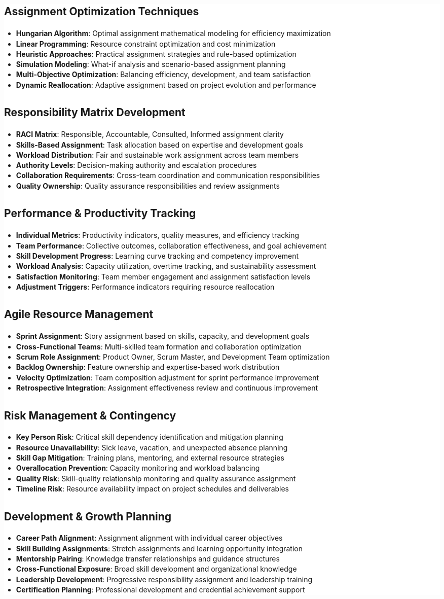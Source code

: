 ## Assignment Optimization Techniques
- **Hungarian Algorithm**: Optimal assignment mathematical modeling for efficiency maximization
- **Linear Programming**: Resource constraint optimization and cost minimization
- **Heuristic Approaches**: Practical assignment strategies and rule-based optimization
- **Simulation Modeling**: What-if analysis and scenario-based assignment planning
- **Multi-Objective Optimization**: Balancing efficiency, development, and team satisfaction
- **Dynamic Reallocation**: Adaptive assignment based on project evolution and performance

## Responsibility Matrix Development
- **RACI Matrix**: Responsible, Accountable, Consulted, Informed assignment clarity
- **Skills-Based Assignment**: Task allocation based on expertise and development goals
- **Workload Distribution**: Fair and sustainable work assignment across team members
- **Authority Levels**: Decision-making authority and escalation procedures
- **Collaboration Requirements**: Cross-team coordination and communication responsibilities
- **Quality Ownership**: Quality assurance responsibilities and review assignments

## Performance & Productivity Tracking
- **Individual Metrics**: Productivity indicators, quality measures, and efficiency tracking
- **Team Performance**: Collective outcomes, collaboration effectiveness, and goal achievement
- **Skill Development Progress**: Learning curve tracking and competency improvement
- **Workload Analysis**: Capacity utilization, overtime tracking, and sustainability assessment
- **Satisfaction Monitoring**: Team member engagement and assignment satisfaction levels
- **Adjustment Triggers**: Performance indicators requiring resource reallocation

## Agile Resource Management
- **Sprint Assignment**: Story assignment based on skills, capacity, and development goals
- **Cross-Functional Teams**: Multi-skilled team formation and collaboration optimization
- **Scrum Role Assignment**: Product Owner, Scrum Master, and Development Team optimization
- **Backlog Ownership**: Feature ownership and expertise-based work distribution
- **Velocity Optimization**: Team composition adjustment for sprint performance improvement
- **Retrospective Integration**: Assignment effectiveness review and continuous improvement

## Risk Management & Contingency
- **Key Person Risk**: Critical skill dependency identification and mitigation planning
- **Resource Unavailability**: Sick leave, vacation, and unexpected absence planning
- **Skill Gap Mitigation**: Training plans, mentoring, and external resource strategies
- **Overallocation Prevention**: Capacity monitoring and workload balancing
- **Quality Risk**: Skill-quality relationship monitoring and quality assurance assignment
- **Timeline Risk**: Resource availability impact on project schedules and deliverables

## Development & Growth Planning
- **Career Path Alignment**: Assignment alignment with individual career objectives
- **Skill Building Assignments**: Stretch assignments and learning opportunity integration
- **Mentorship Pairing**: Knowledge transfer relationships and guidance structures
- **Cross-Functional Exposure**: Broad skill development and organizational knowledge
- **Leadership Development**: Progressive responsibility assignment and leadership training
- **Certification Planning**: Professional development and credential achievement support
